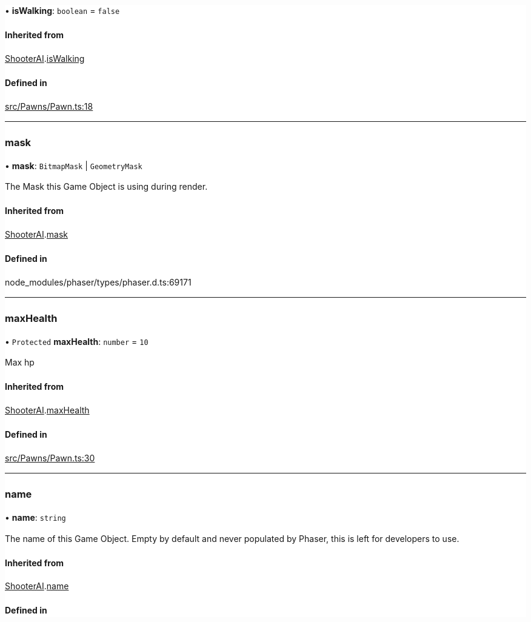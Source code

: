 • **isWalking**: `boolean` = `false`

#### Inherited from

[ShooterAI](Pawns_AIs_ShooterAI.ShooterAI.md).[isWalking](Pawns_AIs_ShooterAI.ShooterAI.md#iswalking)

#### Defined in

[src/Pawns/Pawn.ts:18](https://github.com/Pldu78/Cyber2D-1/blob/f2bef66/src/Pawns/Pawn.ts#L18)

___

### mask

• **mask**: `BitmapMask` \| `GeometryMask`

The Mask this Game Object is using during render.

#### Inherited from

[ShooterAI](Pawns_AIs_ShooterAI.ShooterAI.md).[mask](Pawns_AIs_ShooterAI.ShooterAI.md#mask)

#### Defined in

node_modules/phaser/types/phaser.d.ts:69171

___

### maxHealth

• `Protected` **maxHealth**: `number` = `10`

Max hp

#### Inherited from

[ShooterAI](Pawns_AIs_ShooterAI.ShooterAI.md).[maxHealth](Pawns_AIs_ShooterAI.ShooterAI.md#maxhealth)

#### Defined in

[src/Pawns/Pawn.ts:30](https://github.com/Pldu78/Cyber2D-1/blob/f2bef66/src/Pawns/Pawn.ts#L30)

___

### name

• **name**: `string`

The name of this Game Object.
Empty by default and never populated by Phaser, this is left for developers to use.

#### Inherited from

[ShooterAI](Pawns_AIs_ShooterAI.ShooterAI.md).[name](Pawns_AIs_ShooterAI.ShooterAI.md#name)

#### Defined in
